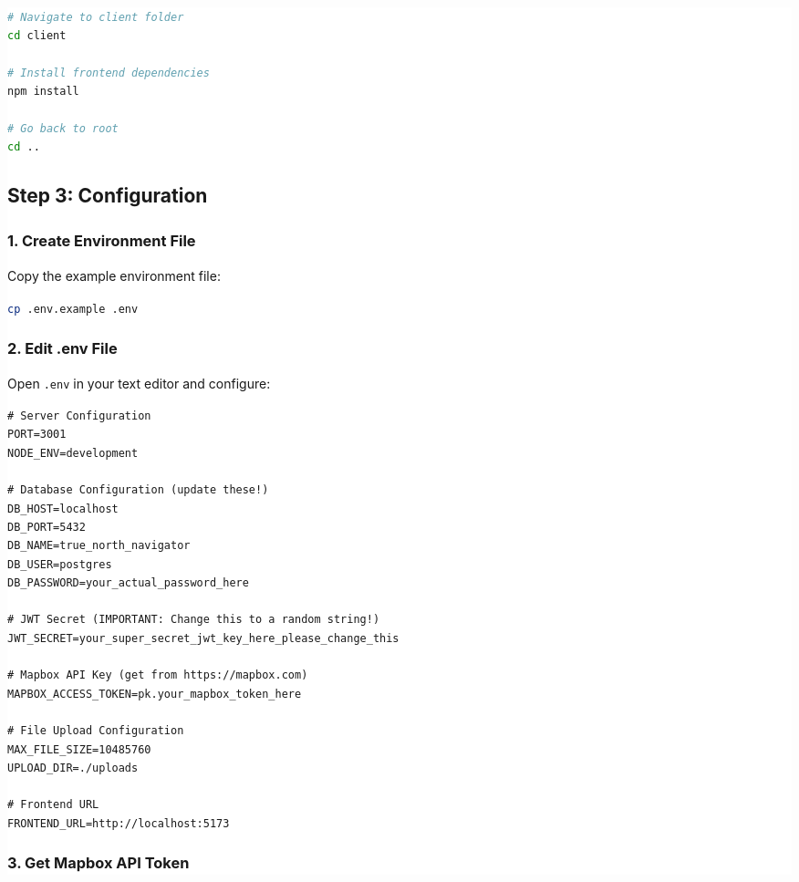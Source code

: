 ```bash
# Navigate to client folder
cd client

# Install frontend dependencies
npm install

# Go back to root
cd ..
```

## Step 3: Configuration

### 1. Create Environment File

Copy the example environment file:

```bash
cp .env.example .env
```

### 2. Edit .env File

Open `.env` in your text editor and configure:

```env
# Server Configuration
PORT=3001
NODE_ENV=development

# Database Configuration (update these!)
DB_HOST=localhost
DB_PORT=5432
DB_NAME=true_north_navigator
DB_USER=postgres
DB_PASSWORD=your_actual_password_here

# JWT Secret (IMPORTANT: Change this to a random string!)
JWT_SECRET=your_super_secret_jwt_key_here_please_change_this

# Mapbox API Key (get from https://mapbox.com)
MAPBOX_ACCESS_TOKEN=pk.your_mapbox_token_here

# File Upload Configuration
MAX_FILE_SIZE=10485760
UPLOAD_DIR=./uploads

# Frontend URL
FRONTEND_URL=http://localhost:5173
```

### 3. Get Mapbox API Token
